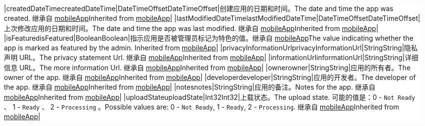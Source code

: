 |<span data-ttu-id="a43d0-153">createdDateTime</span><span class="sxs-lookup"><span data-stu-id="a43d0-153">createdDateTime</span></span>|<span data-ttu-id="a43d0-154">DateTimeOffset</span><span class="sxs-lookup"><span data-stu-id="a43d0-154">DateTimeOffset</span></span>|<span data-ttu-id="a43d0-155">创建应用的日期和时间。</span><span class="sxs-lookup"><span data-stu-id="a43d0-155">The date and time the app was created.</span></span> <span data-ttu-id="a43d0-156">继承自 [mobileApp](../resources/intune-shared-mobileapp.md)</span><span class="sxs-lookup"><span data-stu-id="a43d0-156">Inherited from [mobileApp](../resources/intune-shared-mobileapp.md)</span></span>|
|<span data-ttu-id="a43d0-157">lastModifiedDateTime</span><span class="sxs-lookup"><span data-stu-id="a43d0-157">lastModifiedDateTime</span></span>|<span data-ttu-id="a43d0-158">DateTimeOffset</span><span class="sxs-lookup"><span data-stu-id="a43d0-158">DateTimeOffset</span></span>|<span data-ttu-id="a43d0-159">上次修改应用的日期和时间。</span><span class="sxs-lookup"><span data-stu-id="a43d0-159">The date and time the app was last modified.</span></span> <span data-ttu-id="a43d0-160">继承自 [mobileApp](../resources/intune-shared-mobileapp.md)</span><span class="sxs-lookup"><span data-stu-id="a43d0-160">Inherited from [mobileApp](../resources/intune-shared-mobileapp.md)</span></span>|
|<span data-ttu-id="a43d0-161">isFeatured</span><span class="sxs-lookup"><span data-stu-id="a43d0-161">isFeatured</span></span>|<span data-ttu-id="a43d0-162">Boolean</span><span class="sxs-lookup"><span data-stu-id="a43d0-162">Boolean</span></span>|<span data-ttu-id="a43d0-163">指示应用是否被管理员标记为特色的值。继承自 [mobileApp](../resources/intune-shared-mobileapp.md)</span><span class="sxs-lookup"><span data-stu-id="a43d0-163">The value indicating whether the app is marked as featured by the admin. Inherited from [mobileApp](../resources/intune-shared-mobileapp.md)</span></span>|
|<span data-ttu-id="a43d0-164">privacyInformationUrl</span><span class="sxs-lookup"><span data-stu-id="a43d0-164">privacyInformationUrl</span></span>|<span data-ttu-id="a43d0-165">String</span><span class="sxs-lookup"><span data-stu-id="a43d0-165">String</span></span>|<span data-ttu-id="a43d0-166">隐私声明 URL。</span><span class="sxs-lookup"><span data-stu-id="a43d0-166">The privacy statement Url.</span></span> <span data-ttu-id="a43d0-167">继承自 [mobileApp](../resources/intune-shared-mobileapp.md)</span><span class="sxs-lookup"><span data-stu-id="a43d0-167">Inherited from [mobileApp](../resources/intune-shared-mobileapp.md)</span></span>|
|<span data-ttu-id="a43d0-168">informationUrl</span><span class="sxs-lookup"><span data-stu-id="a43d0-168">informationUrl</span></span>|<span data-ttu-id="a43d0-169">String</span><span class="sxs-lookup"><span data-stu-id="a43d0-169">String</span></span>|<span data-ttu-id="a43d0-170">详细信息 URL。</span><span class="sxs-lookup"><span data-stu-id="a43d0-170">The more information Url.</span></span> <span data-ttu-id="a43d0-171">继承自 [mobileApp](../resources/intune-shared-mobileapp.md)</span><span class="sxs-lookup"><span data-stu-id="a43d0-171">Inherited from [mobileApp](../resources/intune-shared-mobileapp.md)</span></span>|
|<span data-ttu-id="a43d0-172">owner</span><span class="sxs-lookup"><span data-stu-id="a43d0-172">owner</span></span>|<span data-ttu-id="a43d0-173">String</span><span class="sxs-lookup"><span data-stu-id="a43d0-173">String</span></span>|<span data-ttu-id="a43d0-174">应用的所有者。</span><span class="sxs-lookup"><span data-stu-id="a43d0-174">The owner of the app.</span></span> <span data-ttu-id="a43d0-175">继承自 [mobileApp](../resources/intune-shared-mobileapp.md)</span><span class="sxs-lookup"><span data-stu-id="a43d0-175">Inherited from [mobileApp](../resources/intune-shared-mobileapp.md)</span></span>|
|<span data-ttu-id="a43d0-176">developer</span><span class="sxs-lookup"><span data-stu-id="a43d0-176">developer</span></span>|<span data-ttu-id="a43d0-177">String</span><span class="sxs-lookup"><span data-stu-id="a43d0-177">String</span></span>|<span data-ttu-id="a43d0-178">应用的开发者。</span><span class="sxs-lookup"><span data-stu-id="a43d0-178">The developer of the app.</span></span> <span data-ttu-id="a43d0-179">继承自 [mobileApp](../resources/intune-shared-mobileapp.md)</span><span class="sxs-lookup"><span data-stu-id="a43d0-179">Inherited from [mobileApp](../resources/intune-shared-mobileapp.md)</span></span>|
|<span data-ttu-id="a43d0-180">notes</span><span class="sxs-lookup"><span data-stu-id="a43d0-180">notes</span></span>|<span data-ttu-id="a43d0-181">String</span><span class="sxs-lookup"><span data-stu-id="a43d0-181">String</span></span>|<span data-ttu-id="a43d0-182">应用的备注。</span><span class="sxs-lookup"><span data-stu-id="a43d0-182">Notes for the app.</span></span> <span data-ttu-id="a43d0-183">继承自 [mobileApp](../resources/intune-shared-mobileapp.md)</span><span class="sxs-lookup"><span data-stu-id="a43d0-183">Inherited from [mobileApp](../resources/intune-shared-mobileapp.md)</span></span>|
|<span data-ttu-id="a43d0-184">uploadState</span><span class="sxs-lookup"><span data-stu-id="a43d0-184">uploadState</span></span>|<span data-ttu-id="a43d0-185">Int32</span><span class="sxs-lookup"><span data-stu-id="a43d0-185">Int32</span></span>|<span data-ttu-id="a43d0-186">上载状态。</span><span class="sxs-lookup"><span data-stu-id="a43d0-186">The upload state.</span></span> <span data-ttu-id="a43d0-187">可能的值是：0 - `Not Ready` 、 1 - `Ready` 、 2 - `Processing` 。</span><span class="sxs-lookup"><span data-stu-id="a43d0-187">Possible values are: 0 - `Not Ready`, 1 - `Ready`, 2 - `Processing`.</span></span> <span data-ttu-id="a43d0-188">继承自 [mobileApp](../resources/intune-shared-mobileapp.md)</span><span class="sxs-lookup"><span data-stu-id="a43d0-188">Inherited from [mobileApp](../resources/intune-shared-mobileapp.md)</span></span>|